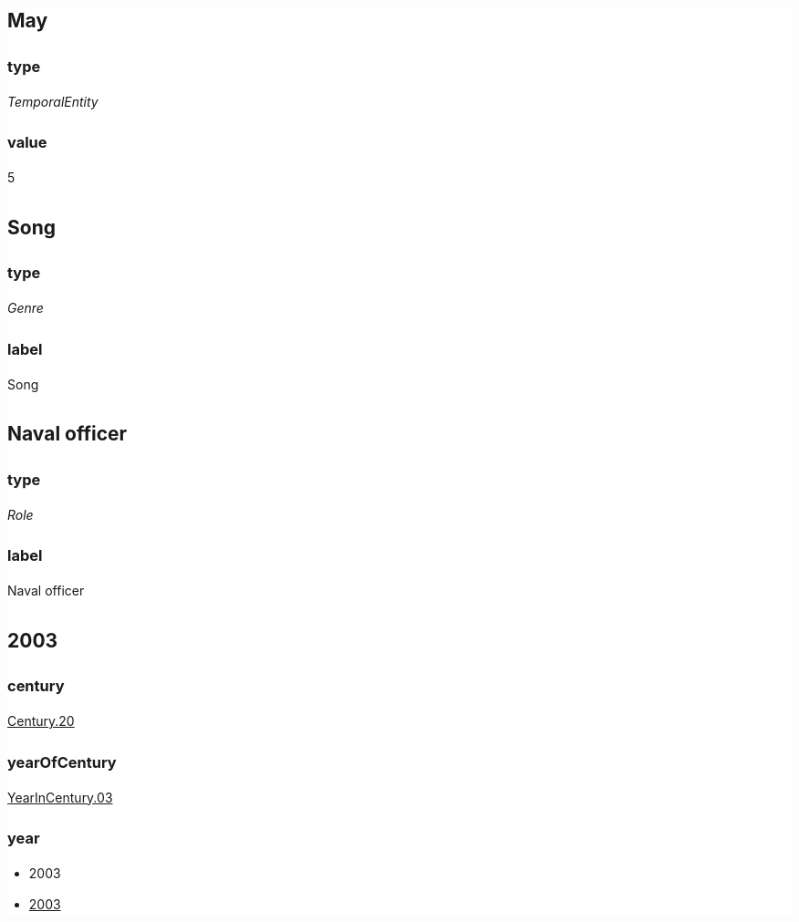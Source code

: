 ## May

### type


*TemporalEntity*

### value


5

## Song

### type


*Genre*

### label


Song

## Naval officer

### type


*Role*

### label


Naval officer

## 2003

### century


[Century.20](#Century.20)

### yearOfCentury


[YearInCentury.03](#YearInCentury.03)

### year

 - 2003

 - [2003](#2003)
